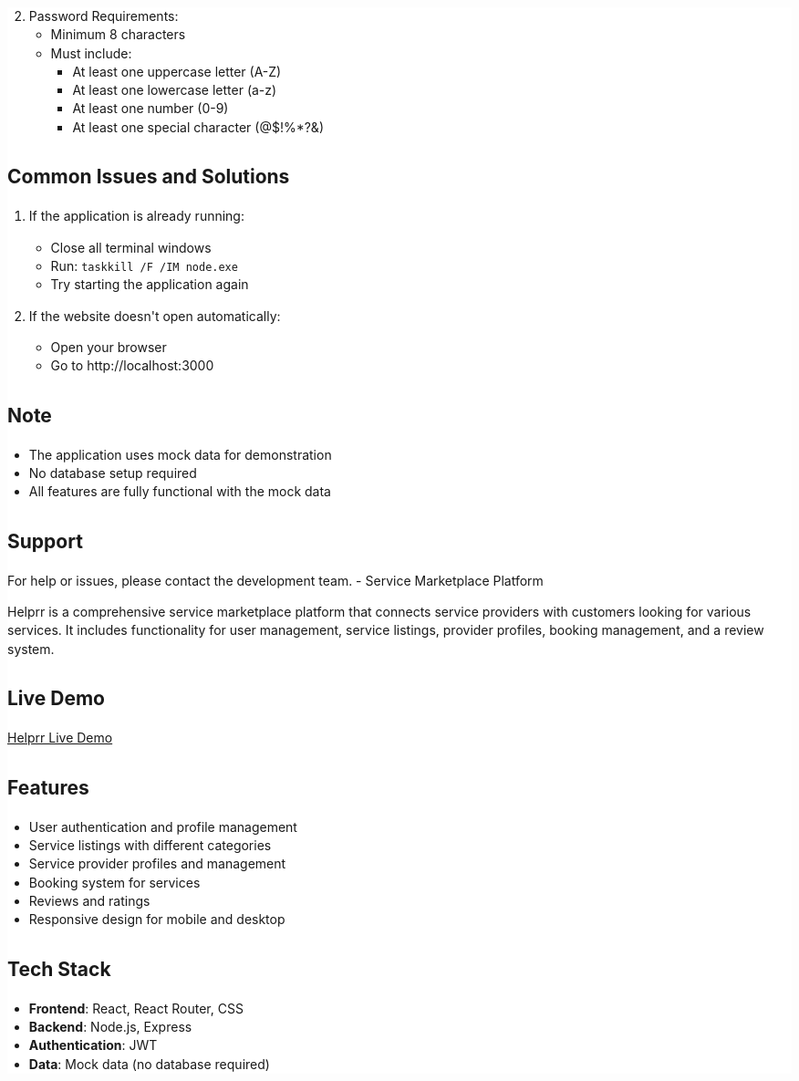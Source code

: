 2. Password Requirements:
   - Minimum 8 characters
   - Must include:
     - At least one uppercase letter (A-Z)
     - At least one lowercase letter (a-z)
     - At least one number (0-9)
     - At least one special character (@$!%*?&)

## Common Issues and Solutions

1. If the application is already running:
   - Close all terminal windows
   - Run: `taskkill /F /IM node.exe`
   - Try starting the application again

2. If the website doesn't open automatically:
   - Open your browser
   - Go to http://localhost:3000

## Note

- The application uses mock data for demonstration
- No database setup required
- All features are fully functional with the mock data

## Support

For help or issues, please contact the development team. - Service Marketplace Platform

Helprr is a comprehensive service marketplace platform that connects service providers with customers looking for various services. It includes functionality for user management, service listings, provider profiles, booking management, and a review system.

## Live Demo

[Helprr Live Demo](https://helprr-marketplace.herokuapp.com)

## Features

- User authentication and profile management
- Service listings with different categories
- Service provider profiles and management
- Booking system for services
- Reviews and ratings
- Responsive design for mobile and desktop

## Tech Stack

- **Frontend**: React, React Router, CSS
- **Backend**: Node.js, Express
- **Authentication**: JWT
- **Data**: Mock data (no database required)
